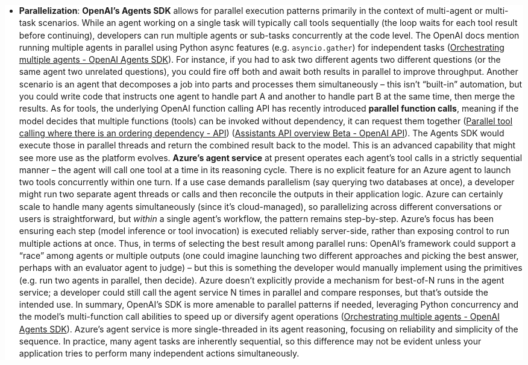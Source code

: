 - **Parallelization**: **OpenAI’s Agents SDK** allows for parallel execution patterns primarily in the context of multi-agent or multi-task scenarios. While an agent working on a single task will typically call tools sequentially (the loop waits for each tool result before continuing), developers can run multiple agents or sub-tasks concurrently at the code level. The OpenAI docs mention running multiple agents in parallel using Python async features (e.g. `asyncio.gather`) for independent tasks ([Orchestrating multiple agents - OpenAI Agents SDK](https://openai.github.io/openai-agents-python/multi_agent/#:~:text=,don%27t%20depend%20on%20each%20other)). For instance, if you had to ask two different agents two different questions (or the same agent two unrelated questions), you could fire off both and await both results in parallel to improve throughput. Another scenario is an agent that decomposes a job into parts and processes them simultaneously – this isn’t “built-in” automation, but you could write code that instructs one agent to handle part A and another to handle part B at the same time, then merge the results. As for tools, the underlying OpenAI function calling API has recently introduced **parallel function calls**, meaning if the model decides that multiple functions (tools) can be invoked without dependency, it can request them together ([Parallel tool calling where there is an ordering dependency - API](https://community.openai.com/t/parallel-tool-calling-where-there-is-an-ordering-dependency/1086995#:~:text=API%20community,execute%20in%20a%20different%20thread)) ([Assistants API overview Beta - OpenAI API](https://platform.openai.com/docs/assistants/overview#:~:text=Assistants%20API%20overview%20Beta%20,)). The Agents SDK would execute those in parallel threads and return the combined result back to the model. This is an advanced capability that might see more use as the platform evolves. **Azure’s agent service** at present operates each agent’s tool calls in a strictly sequential manner – the agent will call one tool at a time in its reasoning cycle. There is no explicit feature for an Azure agent to launch two tools concurrently within one turn. If a use case demands parallelism (say querying two databases at once), a developer might run two separate agent threads or calls and then reconcile the outputs in their application logic. Azure can certainly scale to handle many agents simultaneously (since it’s cloud-managed), so parallelizing across different conversations or users is straightforward, but *within* a single agent’s workflow, the pattern remains step-by-step. Azure’s focus has been ensuring each step (model inference or tool invocation) is executed reliably server-side, rather than exposing control to run multiple actions at once. Thus, in terms of selecting the best result among parallel runs: OpenAI’s framework could support a “race” among agents or multiple outputs (one could imagine launching two different approaches and picking the best answer, perhaps with an evaluator agent to judge) – but this is something the developer would manually implement using the primitives (e.g. run two agents in parallel, then decide). Azure doesn’t explicitly provide a mechanism for best-of-N runs in the agent service; a developer could still call the agent service N times in parallel and compare responses, but that’s outside the intended use. In summary, OpenAI’s SDK is more amenable to parallel patterns if needed, leveraging Python concurrency and the model’s multi-function call abilities to speed up or diversify agent operations ([Orchestrating multiple agents - OpenAI Agents SDK](https://openai.github.io/openai-agents-python/multi_agent/#:~:text=,don%27t%20depend%20on%20each%20other)). Azure’s agent service is more single-threaded in its agent reasoning, focusing on reliability and simplicity of the sequence. In practice, many agent tasks are inherently sequential, so this difference may not be evident unless your application tries to perform many independent actions simultaneously.
